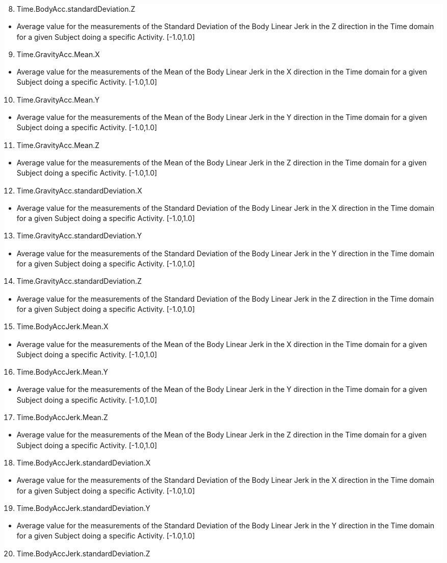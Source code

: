 8. Time.BodyAcc.standardDeviation.Z

  * Average value for the measurements of the Standard Deviation of the Body Linear Jerk in the Z direction in the Time domain for a given Subject doing a specific Activity. [-1.0,1.0]

9. Time.GravityAcc.Mean.X

  * Average value for the measurements of the Mean of the Body Linear Jerk in the X direction in the Time domain for a given Subject doing a specific Activity. [-1.0,1.0]

10. Time.GravityAcc.Mean.Y

  * Average value for the measurements of the Mean of the Body Linear Jerk in the Y direction in the Time domain for a given Subject doing a specific Activity. [-1.0,1.0]

11. Time.GravityAcc.Mean.Z

  * Average value for the measurements of the Mean of the Body Linear Jerk in the Z direction in the Time domain for a given Subject doing a specific Activity. [-1.0,1.0]

12. Time.GravityAcc.standardDeviation.X

  * Average value for the measurements of the Standard Deviation of the Body Linear Jerk in the X direction in the Time domain for a given Subject doing a specific Activity. [-1.0,1.0]

13. Time.GravityAcc.standardDeviation.Y

  * Average value for the measurements of the Standard Deviation of the Body Linear Jerk in the Y direction in the Time domain for a given Subject doing a specific Activity. [-1.0,1.0]

14. Time.GravityAcc.standardDeviation.Z

  * Average value for the measurements of the Standard Deviation of the Body Linear Jerk in the Z direction in the Time domain for a given Subject doing a specific Activity. [-1.0,1.0]

15. Time.BodyAccJerk.Mean.X

  * Average value for the measurements of the Mean of the Body Linear Jerk in the X direction in the Time domain for a given Subject doing a specific Activity. [-1.0,1.0]

16. Time.BodyAccJerk.Mean.Y

  * Average value for the measurements of the Mean of the Body Linear Jerk in the Y direction in the Time domain for a given Subject doing a specific Activity. [-1.0,1.0]

17. Time.BodyAccJerk.Mean.Z

  * Average value for the measurements of the Mean of the Body Linear Jerk in the Z direction in the Time domain for a given Subject doing a specific Activity. [-1.0,1.0]

18. Time.BodyAccJerk.standardDeviation.X

  * Average value for the measurements of the Standard Deviation of the Body Linear Jerk in the X direction in the Time domain for a given Subject doing a specific Activity. [-1.0,1.0]

19. Time.BodyAccJerk.standardDeviation.Y

  * Average value for the measurements of the Standard Deviation of the Body Linear Jerk in the Y direction in the Time domain for a given Subject doing a specific Activity. [-1.0,1.0]

20. Time.BodyAccJerk.standardDeviation.Z
